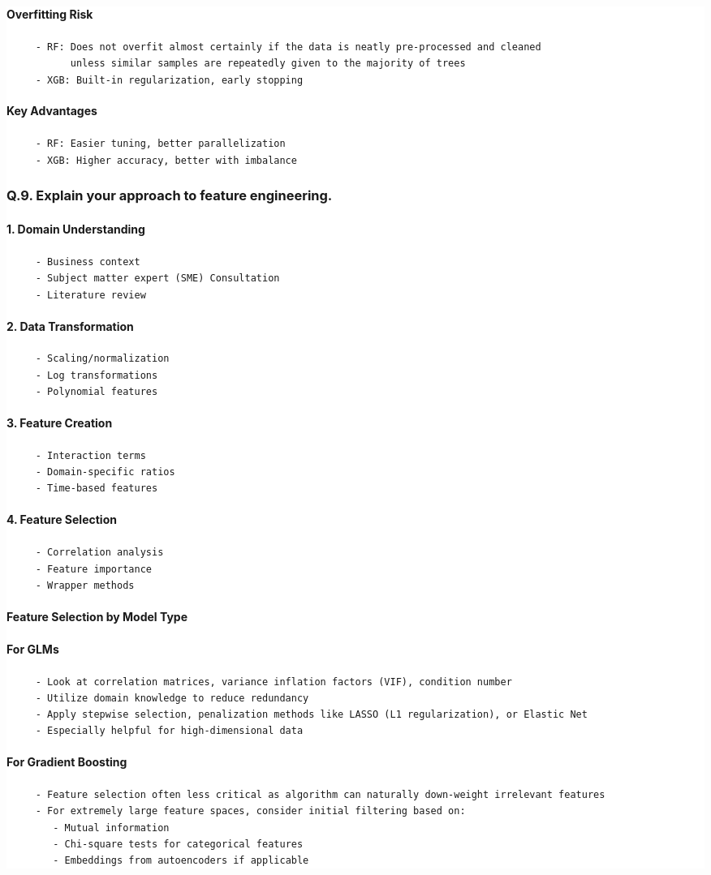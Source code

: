 #### Overfitting Risk
```
     - RF: Does not overfit almost certainly if the data is neatly pre-processed and cleaned 
           unless similar samples are repeatedly given to the majority of trees
     - XGB: Built-in regularization, early stopping
```

#### Key Advantages
```
     - RF: Easier tuning, better parallelization
     - XGB: Higher accuracy, better with imbalance
```

<h3>Q.9. Explain your approach to feature engineering.</h3>

#### 1. Domain Understanding
```
     - Business context
     - Subject matter expert (SME) Consultation
     - Literature review
```

#### 2. Data Transformation
```
     - Scaling/normalization
     - Log transformations
     - Polynomial features
```

#### 3. Feature Creation
```
     - Interaction terms
     - Domain-specific ratios
     - Time-based features
```

#### 4. Feature Selection
```
     - Correlation analysis
     - Feature importance
     - Wrapper methods
```

#### Feature Selection by Model Type

#### For GLMs
```
     - Look at correlation matrices, variance inflation factors (VIF), condition number
     - Utilize domain knowledge to reduce redundancy
     - Apply stepwise selection, penalization methods like LASSO (L1 regularization), or Elastic Net
     - Especially helpful for high-dimensional data
```

#### For Gradient Boosting
```
     - Feature selection often less critical as algorithm can naturally down-weight irrelevant features
     - For extremely large feature spaces, consider initial filtering based on:
        - Mutual information
        - Chi-square tests for categorical features
        - Embeddings from autoencoders if applicable
```
